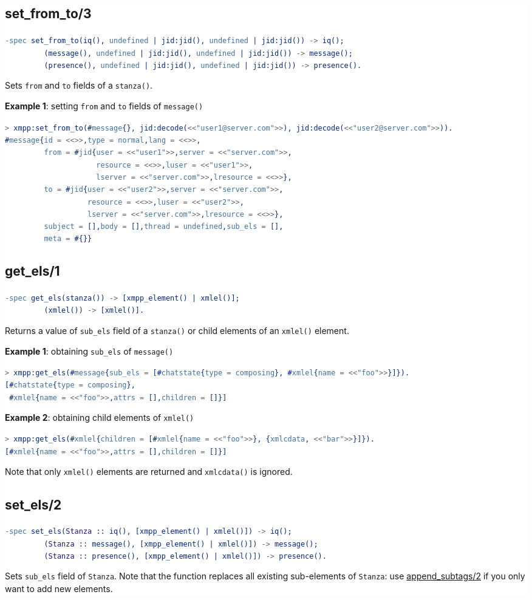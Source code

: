 ## set_from_to/3
```erlang
-spec set_from_to(iq(), undefined | jid:jid(), undefined | jid:jid()) -> iq();
		 (message(), undefined | jid:jid(), undefined | jid:jid()) -> message();
		 (presence(), undefined | jid:jid(), undefined | jid:jid()) -> presence().
```
Sets `from` and `to` fields of a `stanza()`.

**Example 1**: setting `from` and `to` fields of `message()`
```erlang
> xmpp:set_from_to(#message{}, jid:decode(<<"user1@server.com">>), jid:decode(<<"user2@server.com">>)).
#message{id = <<>>,type = normal,lang = <<>>,
         from = #jid{user = <<"user1">>,server = <<"server.com">>,
                     resource = <<>>,luser = <<"user1">>,
                     lserver = <<"server.com">>,lresource = <<>>},
         to = #jid{user = <<"user2">>,server = <<"server.com">>,
                   resource = <<>>,luser = <<"user2">>,
                   lserver = <<"server.com">>,lresource = <<>>},
         subject = [],body = [],thread = undefined,sub_els = [],
         meta = #{}}
```

## get_els/1
```erlang
-spec get_els(stanza()) -> [xmpp_element() | xmlel()];
	     (xmlel()) -> [xmlel()].
```
Returns a value of `sub_els` field of a `stanza()` or
child elements of an `xmlel()` element.

**Example 1**: obtaining `sub_els` of `message()`
```erlang
> xmpp:get_els(#message{sub_els = [#chatstate{type = composing}, #xmlel{name = <<"foo">>}]}).
[#chatstate{type = composing},
 #xmlel{name = <<"foo">>,attrs = [],children = []}]
```
**Example 2**: obtaining child elements of `xmlel()`
```erlang
> xmpp:get_els(#xmlel{children = [#xmlel{name = <<"foo">>}, {xmlcdata, <<"bar">>}]}).
[#xmlel{name = <<"foo">>,attrs = [],children = []}]
```
Note that only `xmlel()` elements are returned and `xmlcdata()` is ignored.

## set_els/2
```erlang
-spec set_els(Stanza :: iq(), [xmpp_element() | xmlel()]) -> iq();
	     (Stanza :: message(), [xmpp_element() | xmlel()]) -> message();
	     (Stanza :: presence(), [xmpp_element() | xmlel()]) -> presence().
```
Sets `sub_els` field of `Stanza`.
Note that the function replaces all existing sub-elements of `Stanza`:
use [append_subtags/2](#append_subtags2) if you only want to add new elements.
